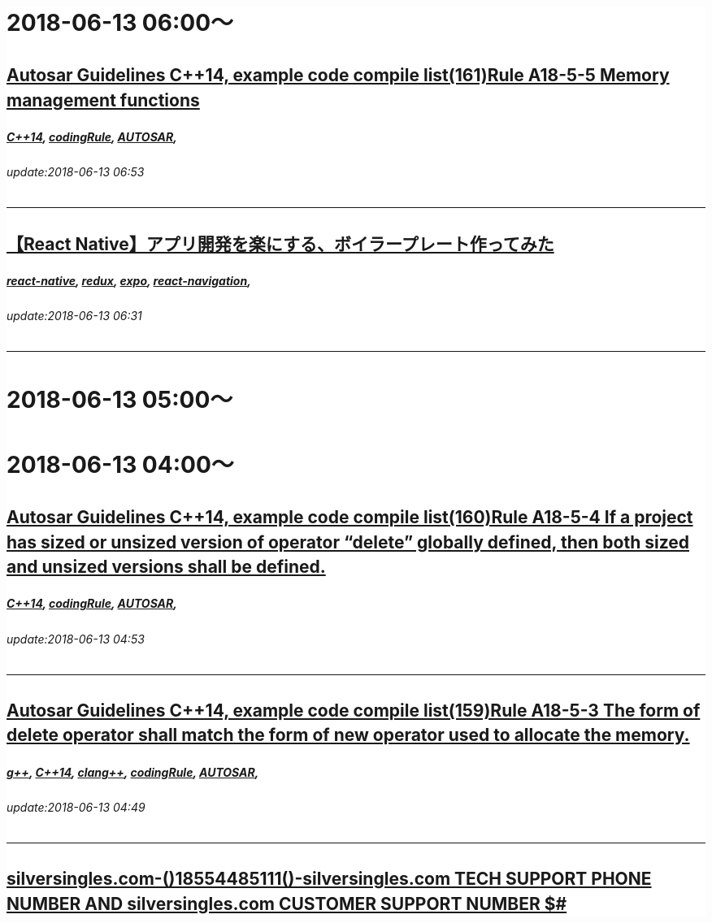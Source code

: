 


# 2018-06-13 06:00～
## [Autosar Guidelines C++14, example code compile list(161)Rule A18-5-5  Memory management functions](https://qiita.com/kaizen_nagoya/items/8cdd57bbe343fe476d67)
##### [C++14](https://qiita.com/tags/C++14), [codingRule](https://qiita.com/tags/codingRule), [AUTOSAR](https://qiita.com/tags/AUTOSAR), 
###### update:2018-06-13 06:53
---
## [【React Native】アプリ開発を楽にする、ボイラープレート作ってみた](https://qiita.com/wataru-m/items/fa26daf972b5a5f9808f)
##### [react-native](https://qiita.com/tags/react-native), [redux](https://qiita.com/tags/redux), [expo](https://qiita.com/tags/expo), [react-navigation](https://qiita.com/tags/react-navigation), 
###### update:2018-06-13 06:31
---




# 2018-06-13 05:00～




# 2018-06-13 04:00～
## [Autosar Guidelines C++14, example code compile list(160)Rule A18-5-4  If a project has sized or unsized version of operator “delete” globally defined, then both sized and unsized versions shall be defined.](https://qiita.com/kaizen_nagoya/items/5f0467e0c04fbafb3aef)
##### [C++14](https://qiita.com/tags/C++14), [codingRule](https://qiita.com/tags/codingRule), [AUTOSAR](https://qiita.com/tags/AUTOSAR), 
###### update:2018-06-13 04:53
---
## [Autosar Guidelines C++14, example code compile list(159)Rule A18-5-3  The form of delete operator shall match the form of new operator used to allocate the memory.](https://qiita.com/kaizen_nagoya/items/276cee9af8b621e63a19)
##### [g++](https://qiita.com/tags/g++), [C++14](https://qiita.com/tags/C++14), [clang++](https://qiita.com/tags/clang++), [codingRule](https://qiita.com/tags/codingRule), [AUTOSAR](https://qiita.com/tags/AUTOSAR), 
###### update:2018-06-13 04:49
---
## [silversingles.com-()18554485111()-silversingles.com TECH SUPPORT PHONE NUMBER AND silversingles.com CUSTOMER SUPPORT NUMBER $#](https://qiita.com/yahoomailsupportnumber/items/12c7b992b9a645758684)